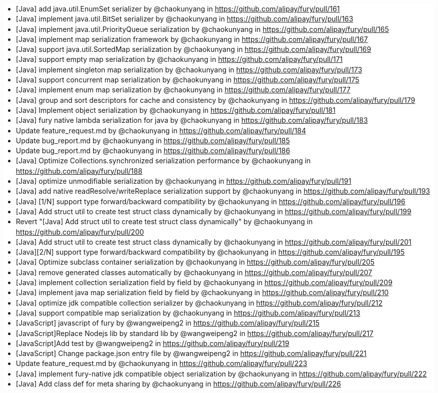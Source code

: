 * [Java] add java.util.EnumSet serializer by @chaokunyang in https://github.com/alipay/fury/pull/161
* [Java] implement java.util.BitSet serializer by @chaokunyang in https://github.com/alipay/fury/pull/163
* [Java] implement java.util.PriorityQueue serialization by @chaokunyang in https://github.com/alipay/fury/pull/165
* [Java] implement map serialization framework by @chaokunyang in https://github.com/alipay/fury/pull/167
* [Java] support java.util.SortedMap serialization by @chaokunyang in https://github.com/alipay/fury/pull/169
* [Java] support empty map serialization by @chaokunyang in https://github.com/alipay/fury/pull/171
* [Java] implement singleton map serialization by @chaokunyang in https://github.com/alipay/fury/pull/173
* [Java] support concurrent map serialization by @chaokunyang in https://github.com/alipay/fury/pull/175
* [Java] implement enum map serialization by @chaokunyang in https://github.com/alipay/fury/pull/177
* [Java] group and sort descriptors for cache and consistency by @chaokunyang in https://github.com/alipay/fury/pull/179
* [Java] Implement object serialization by @chaokunyang in https://github.com/alipay/fury/pull/181
* [Java] fury native lambda serialization for java by @chaokunyang in https://github.com/alipay/fury/pull/183
* Update feature_request.md by @chaokunyang in https://github.com/alipay/fury/pull/184
* Update bug_report.md by @chaokunyang in https://github.com/alipay/fury/pull/185
* Update bug_report.md by @chaokunyang in https://github.com/alipay/fury/pull/186
* [Java] Optimize Collections.synchronized serialization performance by @chaokunyang in https://github.com/alipay/fury/pull/188
* [Java] optimize unmodifiable serialization by @chaokunyang in https://github.com/alipay/fury/pull/191
* [Java] add native readResolve/writeReplace serialization support by @chaokunyang in https://github.com/alipay/fury/pull/193
* [Java] [1/N] support type forward/backward compatibility by @chaokunyang in https://github.com/alipay/fury/pull/196
* [Java] Add struct util to create test struct class dynamically by @chaokunyang in https://github.com/alipay/fury/pull/199
* Revert "[Java] Add struct util to create test struct class dynamically" by @chaokunyang in https://github.com/alipay/fury/pull/200
* [Java] Add struct util to create test struct class dynamically by @chaokunyang in https://github.com/alipay/fury/pull/201
* [Java][2/N] support type forward/backward compatibility by @chaokunyang in https://github.com/alipay/fury/pull/195
* [Java] Optimize subclass container serialization by @chaokunyang in https://github.com/alipay/fury/pull/205
* [Java] remove generated classes automatically by @chaokunyang in https://github.com/alipay/fury/pull/207
* [Java] implement collection serialization field by field by @chaokunyang in https://github.com/alipay/fury/pull/209
* [Java] implement java map serialization field by field by @chaokunyang in https://github.com/alipay/fury/pull/210
* [Java] optimize jdk compatible collection serializer by @chaokunyang in https://github.com/alipay/fury/pull/212
* [Java] support compatible map serialization by @chaokunyang in https://github.com/alipay/fury/pull/213
* [JavaScript] javascript of fury by @wangweipeng2 in https://github.com/alipay/fury/pull/215
* [JavaScript]Replace Nodejs lib by standard lib by @wangweipeng2 in https://github.com/alipay/fury/pull/217
* [JavaScript]Add test by @wangweipeng2 in https://github.com/alipay/fury/pull/219
* [JavaScript] Change package.json entry file by @wangweipeng2 in https://github.com/alipay/fury/pull/221
* Update feature_request.md by @chaokunyang in https://github.com/alipay/fury/pull/223
* [Java] implement fury-native jdk compatible object serialization by @chaokunyang in https://github.com/alipay/fury/pull/222
* [Java] Add class def for meta sharing by @chaokunyang in https://github.com/alipay/fury/pull/226